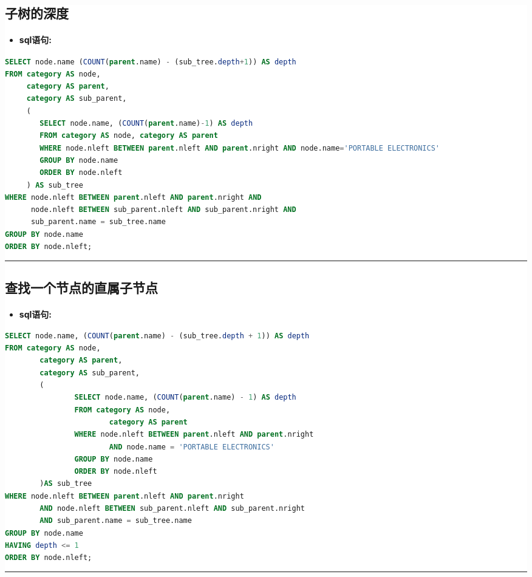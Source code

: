 
## 子树的深度

- **sql语句:**

```sql
SELECT node.name (COUNT(parent.name) - (sub_tree.depth+1)) AS depth
FROM category AS node, 
     category AS parent, 
     category AS sub_parent,
     (
        SELECT node.name, (COUNT(parent.name)-1) AS depth
        FROM category AS node, category AS parent
        WHERE node.nleft BETWEEN parent.nleft AND parent.nright AND node.name='PORTABLE ELECTRONICS'
        GROUP BY node.name
        ORDER BY node.nleft
     ) AS sub_tree
WHERE node.nleft BETWEEN parent.nleft AND parent.nright AND 
      node.nleft BETWEEN sub_parent.nleft AND sub_parent.nright AND 
      sub_parent.name = sub_tree.name
GROUP BY node.name
ORDER BY node.nleft;
```

---

## 查找一个节点的直属子节点

- **sql语句:**

```sql
SELECT node.name, (COUNT(parent.name) - (sub_tree.depth + 1)) AS depth
FROM category AS node,
        category AS parent,
        category AS sub_parent,
        (
                SELECT node.name, (COUNT(parent.name) - 1) AS depth
                FROM category AS node,
                        category AS parent
                WHERE node.nleft BETWEEN parent.nleft AND parent.nright
                        AND node.name = 'PORTABLE ELECTRONICS'
                GROUP BY node.name
                ORDER BY node.nleft
        )AS sub_tree
WHERE node.nleft BETWEEN parent.nleft AND parent.nright
        AND node.nleft BETWEEN sub_parent.nleft AND sub_parent.nright
        AND sub_parent.name = sub_tree.name
GROUP BY node.name
HAVING depth <= 1
ORDER BY node.nleft;
```

---